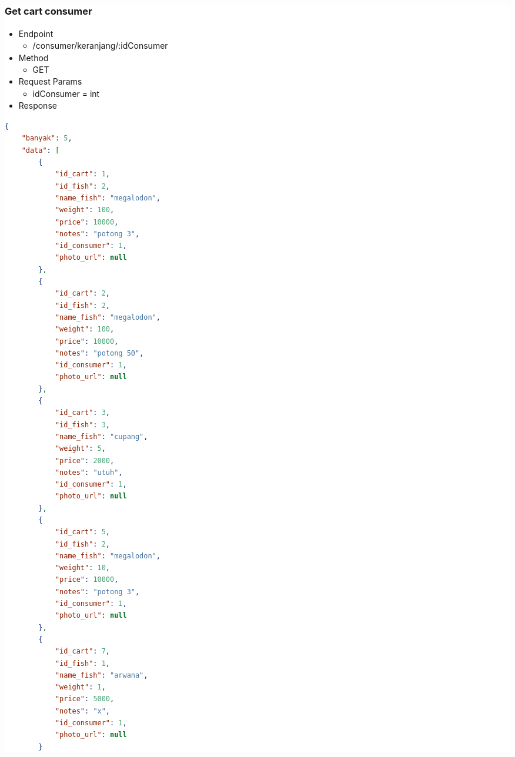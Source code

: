 ### Get cart consumer

- Endpoint
  - /consumer/keranjang/:idConsumer
- Method
  - GET
- Request Params
  - idConsumer = int
- Response

```json
{
    "banyak": 5,
    "data": [
        {
            "id_cart": 1,
            "id_fish": 2,
            "name_fish": "megalodon",
            "weight": 100,
            "price": 10000,
            "notes": "potong 3",
            "id_consumer": 1,
            "photo_url": null
        },
        {
            "id_cart": 2,
            "id_fish": 2,
            "name_fish": "megalodon",
            "weight": 100,
            "price": 10000,
            "notes": "potong 50",
            "id_consumer": 1,
            "photo_url": null
        },
        {
            "id_cart": 3,
            "id_fish": 3,
            "name_fish": "cupang",
            "weight": 5,
            "price": 2000,
            "notes": "utuh",
            "id_consumer": 1,
            "photo_url": null
        },
        {
            "id_cart": 5,
            "id_fish": 2,
            "name_fish": "megalodon",
            "weight": 10,
            "price": 10000,
            "notes": "potong 3",
            "id_consumer": 1,
            "photo_url": null
        },
        {
            "id_cart": 7,
            "id_fish": 1,
            "name_fish": "arwana",
            "weight": 1,
            "price": 5000,
            "notes": "x",
            "id_consumer": 1,
            "photo_url": null
        }
```